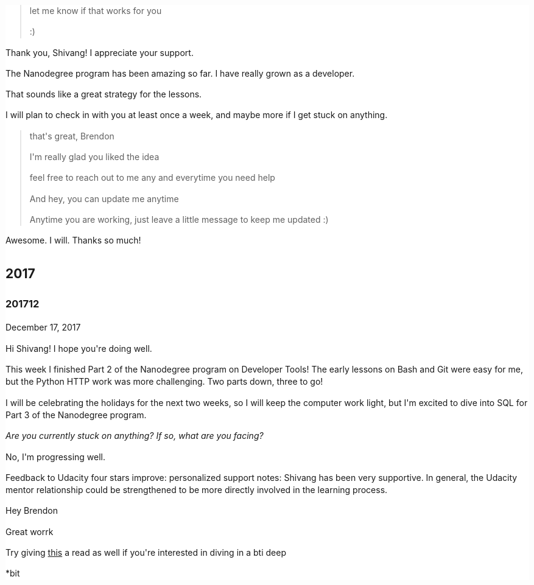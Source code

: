 > let me know if that works for you
>
> :)

Thank you, Shivang! I appreciate your support.

The Nanodegree program has been amazing so far. I have really grown as a developer.

That sounds like a great strategy for the lessons.

I will plan to check in with you at least once a week, and maybe more if I get stuck on anything.

> that's great, Brendon
>
> I'm really glad you liked the idea
>
> feel free to reach out to me any and everytime you need help
>
> And hey, you can update me anytime
>
> Anytime you are working, just leave a little message to keep me updated :)

Awesome. I will. Thanks so much!

## 2017

### 201712

December 17, 2017

Hi Shivang! I hope you're doing well.

This week I finished Part 2 of the Nanodegree program on Developer Tools! The early lessons on Bash and Git were easy for me, but the Python HTTP work was more challenging. Two parts down, three to go!

I will be celebrating the holidays for the next two weeks, so I will keep the computer work light, but I'm excited to dive into SQL for Part 3 of the Nanodegree program.

*Are you currently stuck on anything? If so, what are you facing?*

No, I'm progressing well.

Feedback to Udacity
four stars
improve: personalized support
notes: Shivang has been very supportive. In general, the Udacity mentor relationship could be strengthened to be more directly involved in the learning process.

Hey Brendon

Great worrk

Try giving [this](https://developer.mozilla.org/en-US/docs/Web/HTTP) a read as well if you're interested in diving in a bti deep

*bit
